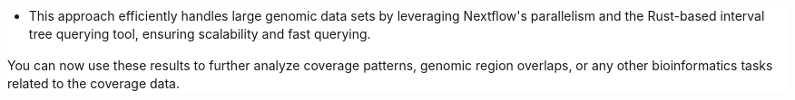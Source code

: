* This approach efficiently handles large genomic data sets by leveraging Nextflow's parallelism and the Rust-based interval tree querying tool, ensuring scalability and fast querying.

You can now use these results to further analyze coverage patterns, genomic region overlaps, or any other bioinformatics tasks related to the coverage data.
